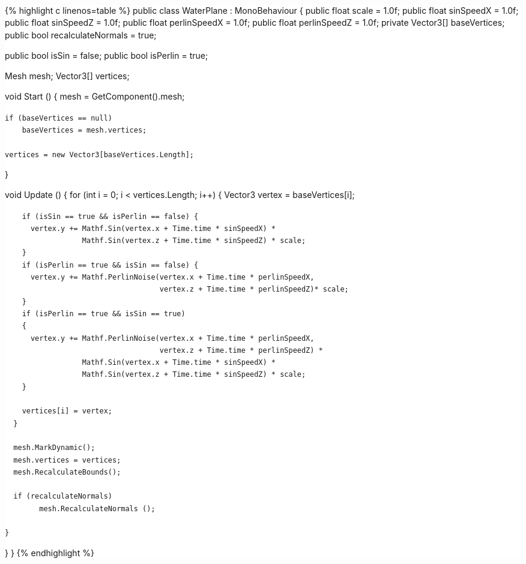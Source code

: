 
{% highlight c linenos=table %}
public class WaterPlane : MonoBehaviour
{
  public float scale = 1.0f;
  public float sinSpeedX = 1.0f;
  public float sinSpeedZ = 1.0f;
  public float perlinSpeedX = 1.0f;
  public float perlinSpeedZ = 1.0f;
  private Vector3[] baseVertices;
  public bool recalculateNormals = true;

  public bool isSin = false;
  public bool isPerlin = true;

  Mesh mesh;
  Vector3[] vertices;

  void Start () {
    mesh = GetComponent<MeshFilter>().mesh;

    if (baseVertices == null)
        baseVertices = mesh.vertices;

    vertices = new Vector3[baseVertices.Length];
  }

  void Update () {
      for (int i = 0; i < vertices.Length; i++)
      {
        Vector3 vertex = baseVertices[i];

        if (isSin == true && isPerlin == false) {
          vertex.y += Mathf.Sin(vertex.x + Time.time * sinSpeedX) *
                      Mathf.Sin(vertex.z + Time.time * sinSpeedZ) * scale;
        }
        if (isPerlin == true && isSin == false) {
          vertex.y += Mathf.PerlinNoise(vertex.x + Time.time * perlinSpeedX,
                                        vertex.z + Time.time * perlinSpeedZ)* scale;
        }
        if (isPerlin == true && isSin == true)
        {
          vertex.y += Mathf.PerlinNoise(vertex.x + Time.time * perlinSpeedX,
                                        vertex.z + Time.time * perlinSpeedZ) *
                      Mathf.Sin(vertex.x + Time.time * sinSpeedX) *
                      Mathf.Sin(vertex.z + Time.time * sinSpeedZ) * scale;
        }

        vertices[i] = vertex;
      }

      mesh.MarkDynamic();
      mesh.vertices = vertices;
      mesh.RecalculateBounds();

      if (recalculateNormals)
    		mesh.RecalculateNormals ();

    }
  }
}
{% endhighlight %}

